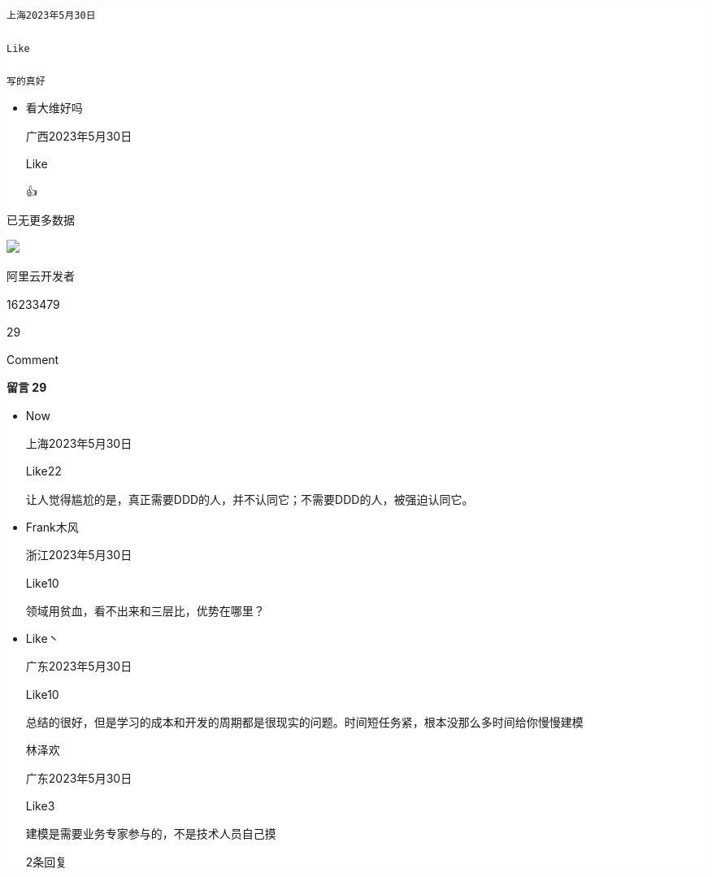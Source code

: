     上海2023年5月30日
    
    Like
    
    写的真好
    
- 看大维好吗
    
    广西2023年5月30日
    
    Like
    
    👍
    

已无更多数据

[](javacript:;)

![](http://mmbiz.qpic.cn/mmbiz_png/Z6bicxIx5naI1jwOfnA1w4PL2LhwNia76vBRfzqaQVVVlqiaLjmWYQXHsn1FqBHhuGVcxEHjxE9tibBFBjcB352fhQ/300?wx_fmt=png&wxfrom=18)

阿里云开发者

16233479

29

Comment

**留言 29**

- Now
    
    上海2023年5月30日
    
    Like22
    
    让人觉得尴尬的是，真正需要DDD的人，并不认同它；不需要DDD的人，被强迫认同它。
    
- Frank木风
    
    浙江2023年5月30日
    
    Like10
    
    领域用贫血，看不出来和三层比，优势在哪里？
    
- Like丶
    
    广东2023年5月30日
    
    Like10
    
    总结的很好，但是学习的成本和开发的周期都是很现实的问题。时间短任务紧，根本没那么多时间给你慢慢建模
    
    林泽欢
    
    广东2023年5月30日
    
    Like3
    
    建模是需要业务专家参与的，不是技术人员自己摸
    
    2条回复
    